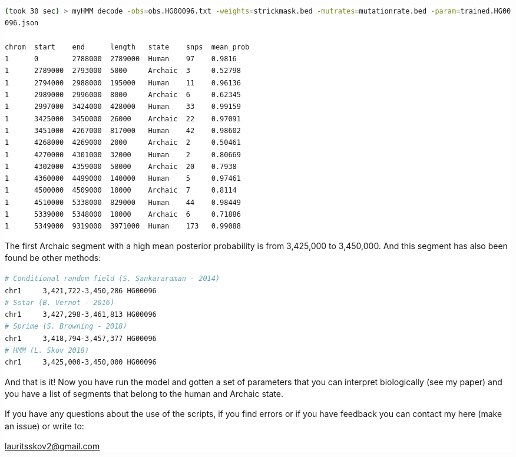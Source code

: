 ```bash
(took 30 sec) > myHMM decode -obs=obs.HG00096.txt -weights=strickmask.bed -mutrates=mutationrate.bed -param=trained.HG00096.json 

chrom  start    end      length   state    snps  mean_prob
1      0        2788000  2789000  Human    97    0.9816
1      2789000  2793000  5000     Archaic  3     0.52798
1      2794000  2988000  195000   Human    11    0.96136
1      2989000  2996000  8000     Archaic  6     0.62345
1      2997000  3424000  428000   Human    33    0.99159
1      3425000  3450000  26000    Archaic  22    0.97091
1      3451000  4267000  817000   Human    42    0.98602
1      4268000  4269000  2000     Archaic  2     0.50461
1      4270000  4301000  32000    Human    2     0.80669
1      4302000  4359000  58000    Archaic  20    0.7938
1      4360000  4499000  140000   Human    5     0.97461
1      4500000  4509000  10000    Archaic  7     0.8114
1      4510000  5338000  829000   Human    44    0.98449
1      5339000  5348000  10000    Archaic  6     0.71886
1      5349000  9319000  3971000  Human    173   0.99088
```

The first Archaic segment with a high mean posterior probability is from 3,425,000 to 3,450,000. And this segment has also been found be other methods:

```bash
# Conditional random field (S. Sankararaman - 2014)
chr1     3,421,722-3,450,286 HG00096
# Sstar (B. Vernot - 2016)
chr1     3,427,298-3,461,813 HG00096
# Sprime (S. Browning - 2018)
chr1     3,418,794-3,457,377 HG00096
# HMM (L. Skov 2018)
chr1     3,425,000-3,450,000 HG00096
```

And that is it! Now you have run the model and gotten a set of parameters that you can interpret biologically (see my paper) and you have a list of segments that belong to the human and Archaic state.

If you have any questions about the use of the scripts, if you find errors or if you have feedback you can contact my here (make an issue) or write to:

lauritsskov2@gmail.com
